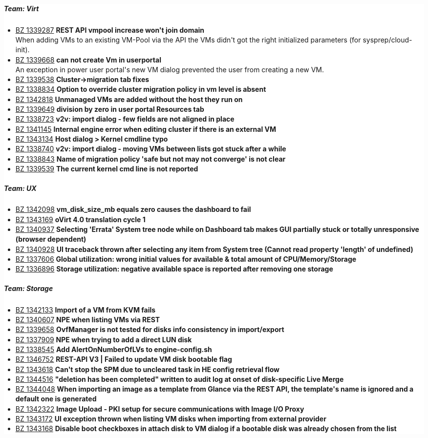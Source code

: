 ##### Team: Virt

 - [BZ 1339287](https://bugzilla.redhat.com/1339287) <b>REST API vmpool increase won't join domain</b><br>When adding VMs to an existing VM-Pool via the API the VMs didn't got the right initialized parameters (for sysprep/cloud-init).
 - [BZ 1339668](https://bugzilla.redhat.com/1339668) <b>can not create Vm in userportal</b><br>An exception in power user portal's new VM dialog prevented the user from creating a new VM.
 - [BZ 1339538](https://bugzilla.redhat.com/1339538) <b>Cluster->migration tab fixes</b><br>
 - [BZ 1338834](https://bugzilla.redhat.com/1338834) <b>Option to override cluster migration policy in vm level is absent</b><br>
 - [BZ 1342818](https://bugzilla.redhat.com/1342818) <b>Unmanaged VMs are added without the host they run on</b><br>
 - [BZ 1339649](https://bugzilla.redhat.com/1339649) <b>division by zero in user portal Resources tab</b><br>
 - [BZ 1338723](https://bugzilla.redhat.com/1338723) <b>v2v: import dialog - few fields are not aligned in place</b><br>
 - [BZ 1341145](https://bugzilla.redhat.com/1341145) <b>Internal engine error when editing cluster if there is an external VM</b><br>
 - [BZ 1343134](https://bugzilla.redhat.com/1343134) <b>Host dialog > Kernel cmdline typo</b><br>
 - [BZ 1338740](https://bugzilla.redhat.com/1338740) <b>v2v: import dialog - moving VMs between lists got stuck after a while</b><br>
 - [BZ 1338843](https://bugzilla.redhat.com/1338843) <b>Name of migration policy 'safe but not may not converge' is not clear</b><br>
 - [BZ 1339539](https://bugzilla.redhat.com/1339539) <b>The current kernel cmd line is not reported</b><br>

##### Team: UX

 - [BZ 1342098](https://bugzilla.redhat.com/1342098) <b>vm_disk_size_mb equals zero causes the dashboard to fail</b><br>
 - [BZ 1343169](https://bugzilla.redhat.com/1343169) <b>oVirt 4.0 translation cycle 1</b><br>
 - [BZ 1340937](https://bugzilla.redhat.com/1340937) <b>Selecting 'Errata' System tree node while on Dashboard tab makes GUI partially stuck or totally unresponsive (browser dependent)</b><br>
 - [BZ 1340928](https://bugzilla.redhat.com/1340928) <b>UI traceback thrown after selecting any item from System tree (Cannot read property 'length' of undefined)</b><br>
 - [BZ 1337606](https://bugzilla.redhat.com/1337606) <b>Global utilization: wrong initial values for available & total amount of CPU/Memory/Storage</b><br>
 - [BZ 1336896](https://bugzilla.redhat.com/1336896) <b>Storage utilization: negative available space is reported after removing one storage</b><br>

##### Team: Storage

 - [BZ 1342133](https://bugzilla.redhat.com/1342133) <b>Import of a VM from KVM fails</b><br>
 - [BZ 1340607](https://bugzilla.redhat.com/1340607) <b>NPE when listing VMs via REST</b><br>
 - [BZ 1339658](https://bugzilla.redhat.com/1339658) <b>OvfManager is not tested for disks info consistency in import/export</b><br>
 - [BZ 1337909](https://bugzilla.redhat.com/1337909) <b>NPE when trying to add a direct LUN disk</b><br>
 - [BZ 1338545](https://bugzilla.redhat.com/1338545) <b>Add AlertOnNumberOfLVs to engine-config.sh</b><br>
 - [BZ 1346752](https://bugzilla.redhat.com/1346752) <b>REST-API V3 | Failed to update VM disk bootable flag</b><br>
 - [BZ 1343618](https://bugzilla.redhat.com/1343618) <b>Can't stop the SPM due to uncleared task in HE config retrieval flow</b><br>
 - [BZ 1344516](https://bugzilla.redhat.com/1344516) <b>"deletion has been completed" written to audit log at onset of disk-specific Live Merge</b><br>
 - [BZ 1344048](https://bugzilla.redhat.com/1344048) <b>When importing an image as a template from Glance via the REST API, the template's name is ignored and a default one is generated</b><br>
 - [BZ 1342322](https://bugzilla.redhat.com/1342322) <b>Image Upload - PKI setup for secure communications with Image I/O Proxy</b><br>
 - [BZ 1343172](https://bugzilla.redhat.com/1343172) <b>UI exception thrown when listing VM disks when importing from external provider</b><br>
 - [BZ 1343168](https://bugzilla.redhat.com/1343168) <b>Disable boot checkboxes in attach disk to VM dialog if a bootable disk was already chosen from the list</b><br>